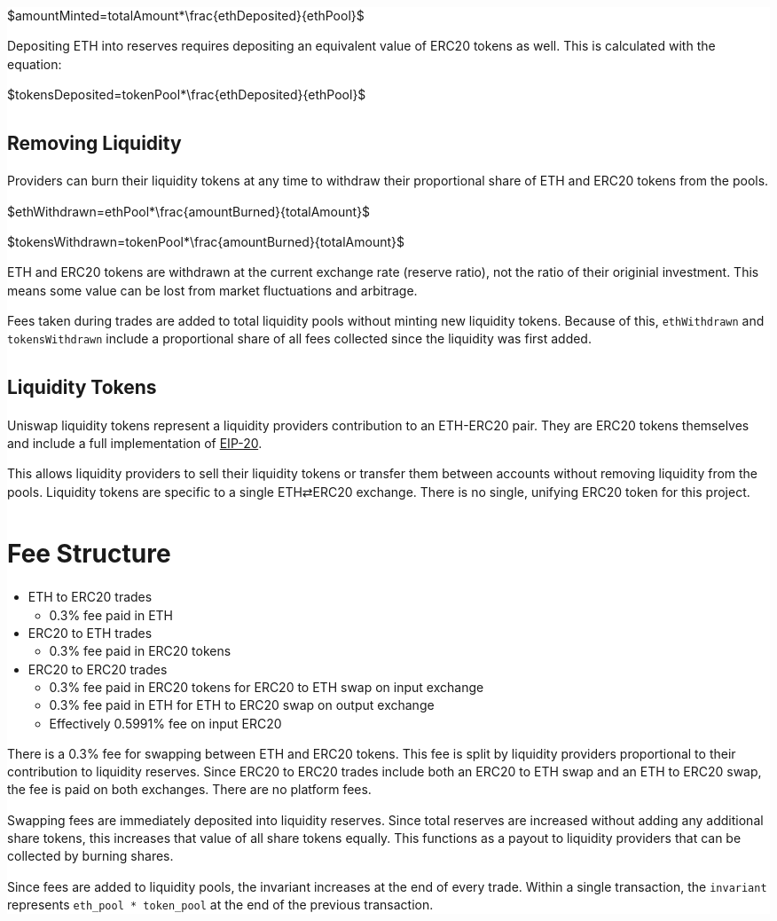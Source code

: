 $amountMinted=totalAmount*\frac{ethDeposited}{ethPool}$

Depositing ETH into reserves requires depositing an equivalent value of ERC20 tokens as well. This is calculated with the equation:

$tokensDeposited=tokenPool*\frac{ethDeposited}{ethPool}$

## Removing Liquidity
Providers can burn their liquidity tokens at any time to withdraw their proportional share of ETH and ERC20 tokens from the pools. 

$ethWithdrawn=ethPool*\frac{amountBurned}{totalAmount}$

$tokensWithdrawn=tokenPool*\frac{amountBurned}{totalAmount}$

ETH and ERC20 tokens are withdrawn at the current exchange rate (reserve ratio), not the ratio of their originial investment. This means some value can be lost from market fluctuations and arbitrage. 

Fees taken during trades are added to total liquidity pools without minting new liquidity tokens. Because of this, `ethWithdrawn` and `tokensWithdrawn` include a proportional share of all fees collected since the liquidity was first added.  

## Liquidity Tokens
Uniswap liquidity tokens represent a liquidity providers contribution to an ETH-ERC20 pair. They are ERC20 tokens themselves and include a full implementation of [EIP-20](https://github.com/ethereum/EIPs/blob/master/EIPS/eip-20.md). 

This allows liquidity providers to sell their liquidity tokens or transfer them between accounts without removing liquidity from the pools. Liquidity tokens are specific to a single ETH⇄ERC20 exchange. There is no single, unifying ERC20 token for this project. 


# Fee Structure
* ETH to ERC20 trades 
    * 0.3% fee paid in ETH
* ERC20 to ETH trades 
    * 0.3% fee paid in ERC20 tokens
* ERC20 to ERC20 trades 
    * 0.3% fee paid in ERC20 tokens for ERC20 to ETH swap on input exchange
    * 0.3% fee paid in ETH for ETH to ERC20 swap on output exchange
    * Effectively 0.5991% fee on input ERC20


There is a 0.3% fee for swapping between ETH and ERC20 tokens. This fee is split by liquidity providers proportional to their contribution to liquidity reserves. Since ERC20 to ERC20 trades include both an ERC20 to ETH swap and an ETH to ERC20 swap, the fee is paid on both exchanges. There are no platform fees.


Swapping fees are immediately deposited into liquidity reserves. Since total reserves are increased without adding any additional share tokens, this increases that value of all share tokens equally. This functions as a payout to liquidity providers that can be collected by burning shares. 

Since fees are added to liquidity pools, the invariant increases at the end of every trade. Within a single transaction, the `invariant` represents `eth_pool * token_pool` at the end of the previous transaction. 
